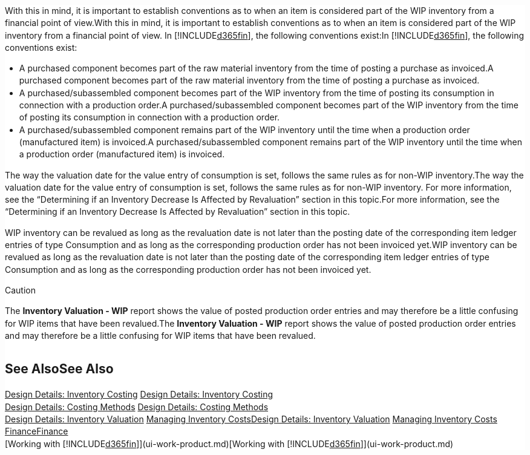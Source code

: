 <span data-ttu-id="b4bfd-437">With this in mind, it is important to establish conventions as to when an item is considered part of the WIP inventory from a financial point of view.</span><span class="sxs-lookup"><span data-stu-id="b4bfd-437">With this in mind, it is important to establish conventions as to when an item is considered part of the WIP inventory from a financial point of view.</span></span> <span data-ttu-id="b4bfd-438">In [!INCLUDE[d365fin](includes/d365fin_md.md)], the following conventions exist:</span><span class="sxs-lookup"><span data-stu-id="b4bfd-438">In [!INCLUDE[d365fin](includes/d365fin_md.md)], the following conventions exist:</span></span>  

-   <span data-ttu-id="b4bfd-439">A purchased component becomes part of the raw material inventory from the time of posting a purchase as invoiced.</span><span class="sxs-lookup"><span data-stu-id="b4bfd-439">A purchased component becomes part of the raw material inventory from the time of posting a purchase as invoiced.</span></span>  
-   <span data-ttu-id="b4bfd-440">A purchased/subassembled component becomes part of the WIP inventory from the time of posting its consumption in connection with a production order.</span><span class="sxs-lookup"><span data-stu-id="b4bfd-440">A purchased/subassembled component becomes part of the WIP inventory from the time of posting its consumption in connection with a production order.</span></span>  
-   <span data-ttu-id="b4bfd-441">A purchased/subassembled component remains part of the WIP inventory until the time when a production order (manufactured item) is invoiced.</span><span class="sxs-lookup"><span data-stu-id="b4bfd-441">A purchased/subassembled component remains part of the WIP inventory until the time when a production order (manufactured item) is invoiced.</span></span>  

<span data-ttu-id="b4bfd-442">The way the valuation date for the value entry of consumption is set, follows the same rules as for non-WIP inventory.</span><span class="sxs-lookup"><span data-stu-id="b4bfd-442">The way the valuation date for the value entry of consumption is set, follows the same rules as for non-WIP inventory.</span></span> <span data-ttu-id="b4bfd-443">For more information, see the “Determining if an Inventory Decrease Is Affected by Revaluation” section in this topic.</span><span class="sxs-lookup"><span data-stu-id="b4bfd-443">For more information, see the “Determining if an Inventory Decrease Is Affected by Revaluation” section in this topic.</span></span>  

<span data-ttu-id="b4bfd-444">WIP inventory can be revalued as long as the revaluation date is not later than the posting date of the corresponding item ledger entries of type Consumption and as long as the corresponding production order has not been invoiced yet.</span><span class="sxs-lookup"><span data-stu-id="b4bfd-444">WIP inventory can be revalued as long as the revaluation date is not later than the posting date of the corresponding item ledger entries of type Consumption and as long as the corresponding production order has not been invoiced yet.</span></span>  

> [!CAUTION]  
>  <span data-ttu-id="b4bfd-445">The **Inventory Valuation - WIP** report shows the value of posted production order entries and may therefore be a little confusing for WIP items that have been revalued.</span><span class="sxs-lookup"><span data-stu-id="b4bfd-445">The **Inventory Valuation - WIP** report shows the value of posted production order entries and may therefore be a little confusing for WIP items that have been revalued.</span></span>  

## <a name="see-also"></a><span data-ttu-id="b4bfd-446">See Also</span><span class="sxs-lookup"><span data-stu-id="b4bfd-446">See Also</span></span>  
 <span data-ttu-id="b4bfd-447">[Design Details: Inventory Costing](design-details-inventory-costing.md) </span><span class="sxs-lookup"><span data-stu-id="b4bfd-447">[Design Details: Inventory Costing](design-details-inventory-costing.md) </span></span>  
 <span data-ttu-id="b4bfd-448">[Design Details: Costing Methods](design-details-costing-methods.md) </span><span class="sxs-lookup"><span data-stu-id="b4bfd-448">[Design Details: Costing Methods](design-details-costing-methods.md) </span></span>  
 <span data-ttu-id="b4bfd-449">[Design Details: Inventory Valuation](design-details-inventory-valuation.md) [Managing Inventory Costs](finance-manage-inventory-costs.md)</span><span class="sxs-lookup"><span data-stu-id="b4bfd-449">[Design Details: Inventory Valuation](design-details-inventory-valuation.md) [Managing Inventory Costs](finance-manage-inventory-costs.md)</span></span>  
 [<span data-ttu-id="b4bfd-450">Finance</span><span class="sxs-lookup"><span data-stu-id="b4bfd-450">Finance</span></span>](finance.md)  
 <span data-ttu-id="b4bfd-451">[Working with [!INCLUDE[d365fin](includes/d365fin_md.md)]](ui-work-product.md)</span><span class="sxs-lookup"><span data-stu-id="b4bfd-451">[Working with [!INCLUDE[d365fin](includes/d365fin_md.md)]](ui-work-product.md)</span></span>

